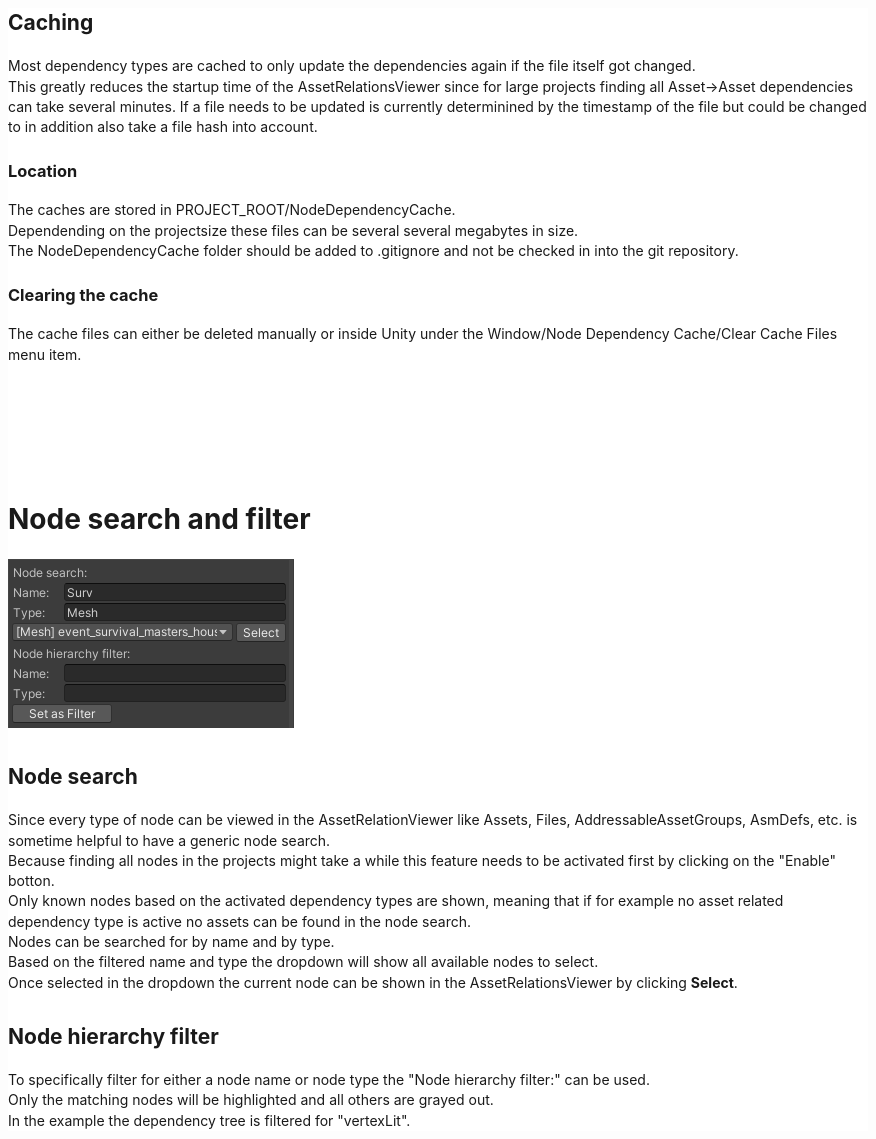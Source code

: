 ## Caching
Most dependency types are cached to only update the dependencies again if the file itself got changed. <br/> 
This greatly reduces the startup time of the AssetRelationsViewer since for large projects finding all Asset->Asset dependencies can take several minutes.
If a file needs to be updated is currently determinined by the timestamp of the file but could be changed to in addition also take a file hash into account.

### Location
The caches are stored in PROJECT_ROOT/NodeDependencyCache. <br/> 
Dependending on the projectsize these files can be several several megabytes in size. <br/> 
The NodeDependencyCache folder should be added to .gitignore and not be checked in into the git repository.

### Clearing the cache
The cache files can either be deleted manually or inside Unity under the Window/Node Dependency Cache/Clear Cache Files menu item.


<br><br><br><br>
# Node search and filter
![](Docs~/Images/arv_node_search_and_filter.png)

## Node search
Since every type of node can be viewed in the AssetRelationViewer like Assets, Files, AddressableAssetGroups, AsmDefs, etc. is sometime helpful to have a generic node search.<br/>
Because finding all nodes in the projects might take a while this feature needs to be activated first by clicking on the "Enable" botton.<br/>
Only known nodes based on the activated dependency types are shown, meaning that if for example no asset related dependency type is active no assets can be found in the node search. <br/>
Nodes can be searched for by name and by type. <br/>
Based on the filtered name and type the dropdown will show all available nodes to select. <br/>
Once selected in the dropdown the current node can be shown in the AssetRelationsViewer by clicking <b>Select</b>. <br/>

## Node hierarchy filter
To specifically filter for either a node name or node type the "Node hierarchy filter:" can be used. <br/>
Only the matching nodes will be highlighted and all others are grayed out. <br/>
In the example the dependency tree is filtered for "vertexLit". <br/>
